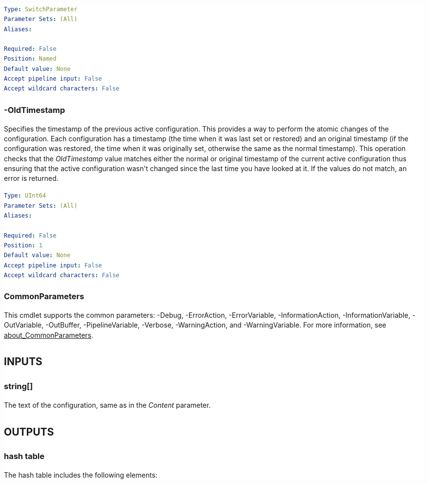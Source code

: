 ```yaml
Type: SwitchParameter
Parameter Sets: (All)
Aliases: 

Required: False
Position: Named
Default value: None
Accept pipeline input: False
Accept wildcard characters: False
```

### -OldTimestamp
Specifies the timestamp of the previous active configuration.
This provides a way to perform the atomic changes of the configuration.
Each configuration has a timestamp (the time when it was last set or restored) and an original timestamp (if the configuration was restored, the time when it was originally set, otherwise the same as the normal timestamp).
This operation checks that the *OldTimestamp* value matches either the normal or original timestamp of the current active configuration thus ensuring that the active configuration wasn't changed since the last time you have looked at it.
If the values do not match, an error is returned.

```yaml
Type: UInt64
Parameter Sets: (All)
Aliases: 

Required: False
Position: 1
Default value: None
Accept pipeline input: False
Accept wildcard characters: False
```

### CommonParameters
This cmdlet supports the common parameters: -Debug, -ErrorAction, -ErrorVariable, -InformationAction, -InformationVariable, -OutVariable, -OutBuffer, -PipelineVariable, -Verbose, -WarningAction, and -WarningVariable. For more information, see [about_CommonParameters](http://go.microsoft.com/fwlink/?LinkID=113216).

## INPUTS

### string[]
The text of the configuration, same as in the *Content* parameter.

## OUTPUTS

### hash table
The hash table includes the following elements: 
